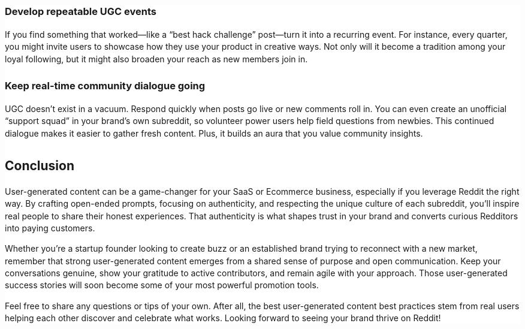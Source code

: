 ### Develop repeatable UGC events
If you find something that worked—like a “best hack challenge” post—turn it into a recurring event. For instance, every quarter, you might invite users to showcase how they use your product in creative ways. Not only will it become a tradition among your loyal following, but it might also broaden your reach as new members join in.

### Keep real-time community dialogue going
UGC doesn’t exist in a vacuum. Respond quickly when posts go live or new comments roll in. You can even create an unofficial “support squad” in your brand’s own subreddit, so volunteer power users help field questions from newbies. This continued dialogue makes it easier to gather fresh content. Plus, it builds an aura that you value community insights.

## Conclusion
User-generated content can be a game-changer for your SaaS or Ecommerce business, especially if you leverage Reddit the right way. By crafting open-ended prompts, focusing on authenticity, and respecting the unique culture of each subreddit, you’ll inspire real people to share their honest experiences. That authenticity is what shapes trust in your brand and converts curious Redditors into paying customers.

Whether you’re a startup founder looking to create buzz or an established brand trying to reconnect with a new market, remember that strong user-generated content emerges from a shared sense of purpose and open communication. Keep your conversations genuine, show your gratitude to active contributors, and remain agile with your approach. Those user-generated success stories will soon become some of your most powerful promotion tools.

Feel free to share any questions or tips of your own. After all, the best user-generated content best practices stem from real users helping each other discover and celebrate what works. Looking forward to seeing your brand thrive on Reddit!